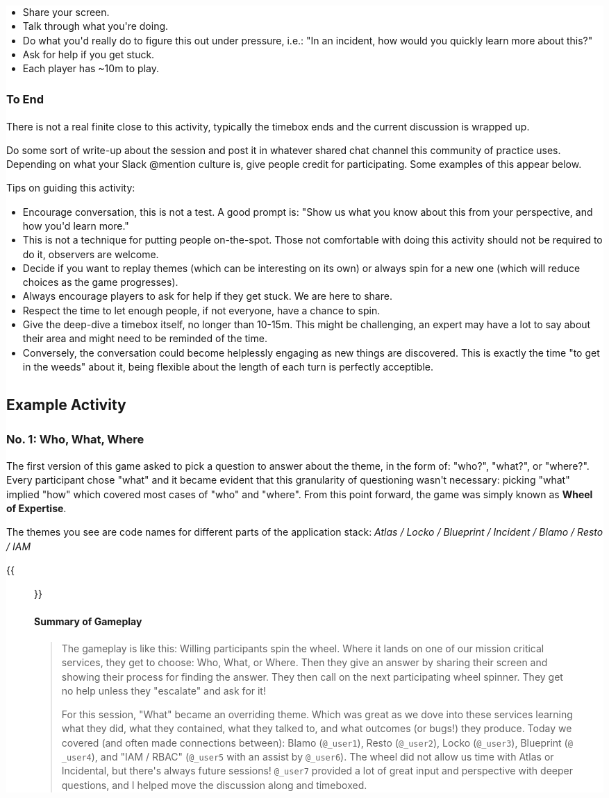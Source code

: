    * Share your screen.
   * Talk through what you're doing.
   * Do what you'd really do to figure this out under pressure, i.e.: "In an incident, how would you quickly learn more about this?"
   * Ask for help if you get stuck.
   * Each player has ~10m to play.

### To End

There is not a real finite close to this activity, typically the timebox ends and the current discussion is wrapped up.

Do some sort of write-up about the session and post it in whatever shared chat channel this community of practice uses. Depending on what your Slack @mention culture is, give people credit for participating. Some examples of this appear below.

Tips on guiding this activity:

* Encourage conversation, this is not a test. A good prompt is: "Show us what you know about this from your perspective, and how you'd learn more."
* This is not a technique for putting people on-the-spot. Those not comfortable with doing this activity should not be required to do it, observers are welcome.
* Decide if you want to replay themes (which can be interesting on its own) or always spin for a new one (which will reduce choices as the game progresses).
* Always encourage players to ask for help if they get stuck. We are here to share.
* Respect the time to let enough people, if not everyone, have a chance to spin.
* Give the deep-dive a timebox itself, no longer than 10-15m. This might be challenging, an expert may have a lot to say about their area and might need to be reminded of the time.
* Conversely, the conversation could become helplessly engaging as new things are discovered. This is exactly the time "to get in the weeds" about it, being flexible about the length of each turn is perfectly acceptible.

## Example Activity

### No. 1: Who, What, Where

The first version of this game asked to pick a question to answer about the theme, in the form of: "who?", "what?", or "where?". Every participant chose "what" and it became evident that this granularity of questioning wasn't necessary: picking "what" implied "how" which covered most cases of "who" and "where". From this point forward, the game was simply known as **Wheel of Expertise**.

The themes you see are code names for different parts of the application stack: *Atlas / Locko / Blueprint / Incident / Blamo / Resto / IAM*

{{<figure width=200 src="/2024/05/23/wheelofexpertise/wheel_no1.jpg" title="WoE the First" alt="Wheel of Expertise, Nov 2021" >}}

#### Summary of Gameplay

> The gameplay is like this: Willing participants spin the wheel. Where it lands on one of our mission critical services, they get to choose: Who, What, or Where. Then they give an answer by sharing their screen and showing their process for finding the answer. They then call on the next participating wheel spinner. They get no help unless they "escalate" and ask for it!
>
> For this session, "What" became an overriding theme. Which was great as we dove into these services learning what they did, what they contained, what they talked to, and what outcomes (or bugs!) they produce. Today we covered (and often made connections between): Blamo (`@_user1`), Resto (`@_user2`), Locko (`@_user3`), Blueprint (`@_user4`), and "IAM / RBAC" (`@_user5` with an assist by `@_user6`). The wheel did not allow us time with Atlas or Incidental, but there's always future sessions! `@_user7` provided a lot of great input and perspective with deeper questions, and I helped move the discussion along and timeboxed.
>